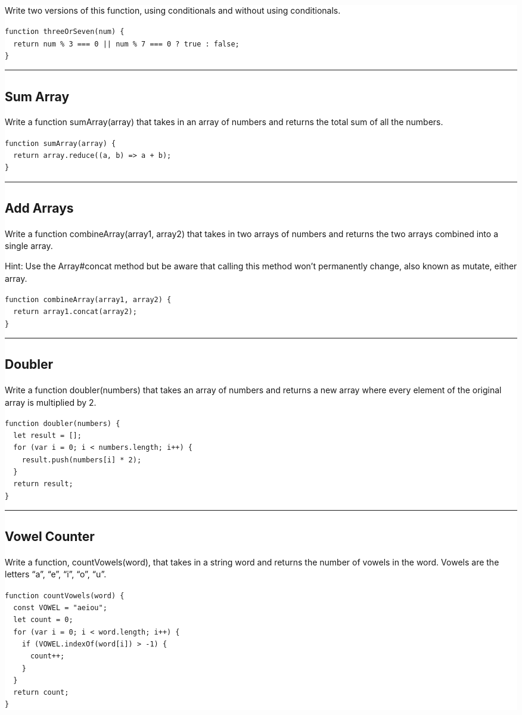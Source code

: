 Write two versions of this function, using conditionals and without using conditionals.

    function threeOrSeven(num) {
      return num % 3 === 0 || num % 7 === 0 ? true : false;
    }

------------------------------------------------------------------------

**Sum Array**
-------------

Write a function sumArray(array) that takes in an array of numbers and returns the total sum of all the numbers.

    function sumArray(array) {
      return array.reduce((a, b) => a + b);
    }

------------------------------------------------------------------------

**Add Arrays**
--------------

Write a function combineArray(array1, array2) that takes in two arrays of numbers and returns the two arrays combined into a single array.

Hint: Use the Array\#concat method but be aware that calling this method won’t permanently change, also known as mutate, either array.

    function combineArray(array1, array2) {
      return array1.concat(array2);
    }

------------------------------------------------------------------------

**Doubler**
-----------

Write a function doubler(numbers) that takes an array of numbers and returns a new array where every element of the original array is multiplied by 2.

    function doubler(numbers) {
      let result = [];
      for (var i = 0; i < numbers.length; i++) {
        result.push(numbers[i] * 2);
      }
      return result;
    }

------------------------------------------------------------------------

**Vowel Counter**
-----------------

Write a function, countVowels(word), that takes in a string word and returns the number of vowels in the word. Vowels are the letters “a”, “e”, “i”, “o”, “u”.

    function countVowels(word) {
      const VOWEL = "aeiou";
      let count = 0;
      for (var i = 0; i < word.length; i++) {
        if (VOWEL.indexOf(word[i]) > -1) {
          count++;
        }
      }
      return count;
    }
